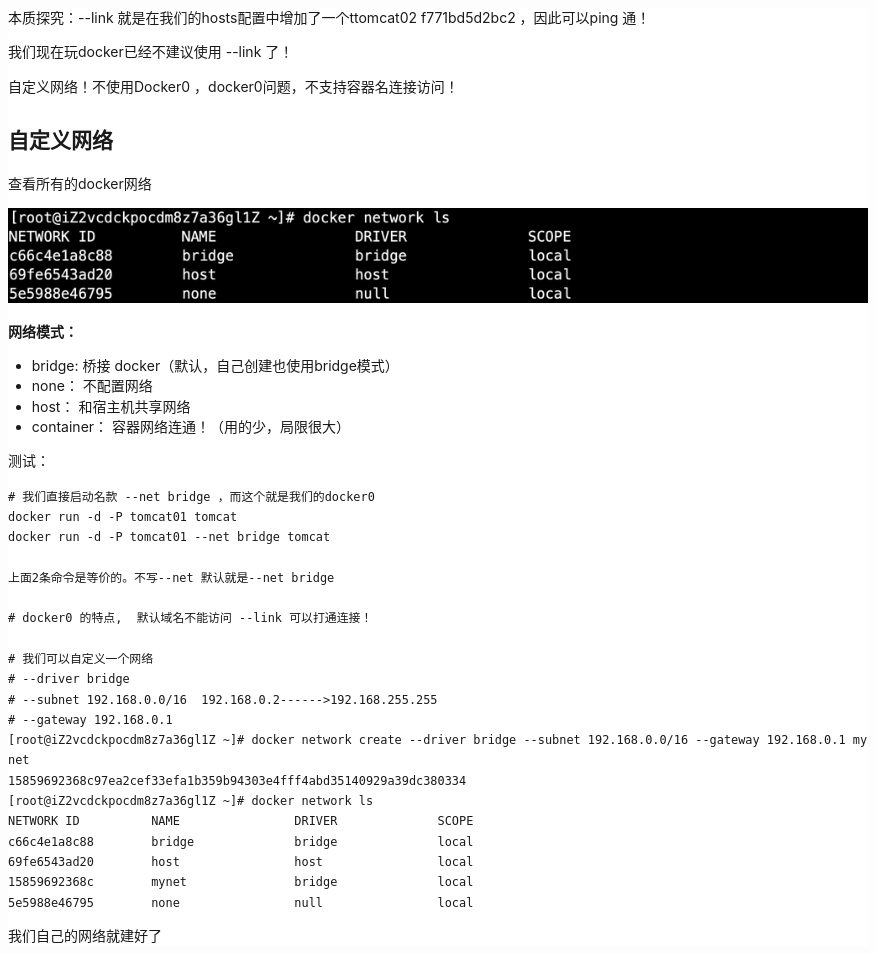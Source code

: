 本质探究：--link 就是在我们的hosts配置中增加了一个ttomcat02 f771bd5d2bc2 ，因此可以ping 通！

我们现在玩docker已经不建议使用 --link 了！

自定义网络！不使用Docker0 ，docker0问题，不支持容器名连接访问！



## 自定义网络


查看所有的docker网络

![](_v_images/20210106161847740_1088530198.png)


**网络模式：**

-   bridge:         桥接  docker（默认，自己创建也使用bridge模式）
-   none：         不配置网络
-   host：          和宿主机共享网络
-   container：   容器网络连通！（用的少，局限很大）


测试：

```
# 我们直接启动名款 --net bridge ，而这个就是我们的docker0
docker run -d -P tomcat01 tomcat
docker run -d -P tomcat01 --net bridge tomcat  

上面2条命令是等价的。不写--net 默认就是--net bridge

# docker0 的特点,  默认域名不能访问 --link 可以打通连接！

# 我们可以自定义一个网络
# --driver bridge
# --subnet 192.168.0.0/16  192.168.0.2------>192.168.255.255
# --gateway 192.168.0.1
[root@iZ2vcdckpocdm8z7a36gl1Z ~]# docker network create --driver bridge --subnet 192.168.0.0/16 --gateway 192.168.0.1 mynet 
15859692368c97ea2cef33efa1b359b94303e4fff4abd35140929a39dc380334
[root@iZ2vcdckpocdm8z7a36gl1Z ~]# docker network ls
NETWORK ID          NAME                DRIVER              SCOPE
c66c4e1a8c88        bridge              bridge              local
69fe6543ad20        host                host                local
15859692368c        mynet               bridge              local
5e5988e46795        none                null                local
```

我们自己的网络就建好了
